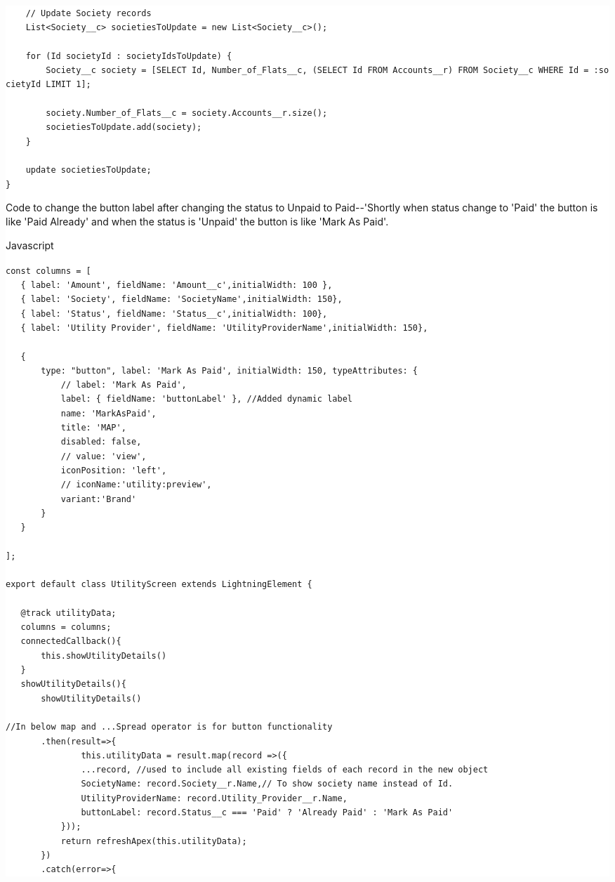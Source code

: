 ```
    // Update Society records
    List<Society__c> societiesToUpdate = new List<Society__c>();

    for (Id societyId : societyIdsToUpdate) {
        Society__c society = [SELECT Id, Number_of_Flats__c, (SELECT Id FROM Accounts__r) FROM Society__c WHERE Id = :societyId LIMIT 1];

        society.Number_of_Flats__c = society.Accounts__r.size();
        societiesToUpdate.add(society);
    }

    update societiesToUpdate;
}

 ```
 Code to change the button label after changing the status to Unpaid to Paid--'Shortly when status change to 'Paid' the button is like 'Paid Already' and when the status is 'Unpaid' the button is like 'Mark As Paid'.

 Javascript
 ```
const columns = [
    { label: 'Amount', fieldName: 'Amount__c',initialWidth: 100 },
    { label: 'Society', fieldName: 'SocietyName',initialWidth: 150},
    { label: 'Status', fieldName: 'Status__c',initialWidth: 100},
    { label: 'Utility Provider', fieldName: 'UtilityProviderName',initialWidth: 150},
 
    {
        type: "button", label: 'Mark As Paid', initialWidth: 150, typeAttributes: {
            // label: 'Mark As Paid',
            label: { fieldName: 'buttonLabel' }, //Added dynamic label
            name: 'MarkAsPaid',
            title: 'MAP',
            disabled: false,
            // value: 'view',
            iconPosition: 'left',
            // iconName:'utility:preview',
            variant:'Brand'
        }
    }
    
];

export default class UtilityScreen extends LightningElement {

    @track utilityData;
    columns = columns;
    connectedCallback(){
        this.showUtilityDetails()
    }
    showUtilityDetails(){
        showUtilityDetails()

//In below map and ...Spread operator is for button functionality
        .then(result=>{
                this.utilityData = result.map(record =>({
                ...record, //used to include all existing fields of each record in the new object
                SocietyName: record.Society__r.Name,// To show society name instead of Id.
                UtilityProviderName: record.Utility_Provider__r.Name,
                buttonLabel: record.Status__c === 'Paid' ? 'Already Paid' : 'Mark As Paid'
            }));
            return refreshApex(this.utilityData);
        })
        .catch(error=>{
 ```